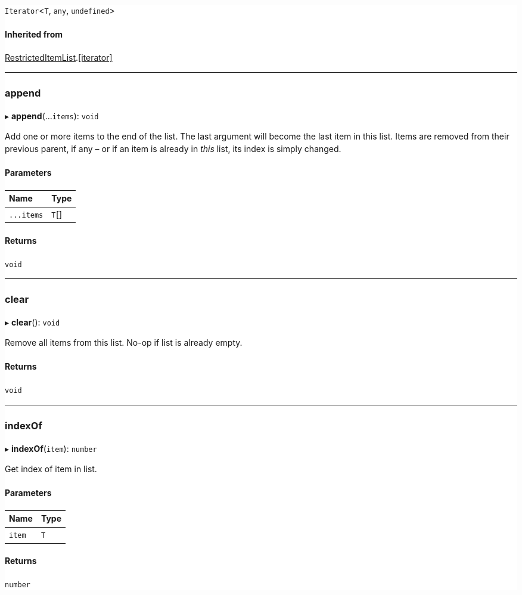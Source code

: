 `Iterator`<`T`, `any`, `undefined`\>

#### Inherited from

[RestrictedItemList](RestrictedItemList.md).[[iterator]](RestrictedItemList.md#[iterator])

___

### <a id="append" name="append"></a> append

▸ **append**(...`items`): `void`

Add one or more items to the end of the list. The last argument will become the last item in this list. Items are
removed from their previous parent, if any – or if an item is already in *this* list, its index is simply changed.

#### Parameters

| Name | Type |
| :------ | :------ |
| `...items` | `T`[] |

#### Returns

`void`

___

### <a id="clear" name="clear"></a> clear

▸ **clear**(): `void`

Remove all items from this list. No-op if list is already empty.

#### Returns

`void`

___

### <a id="indexOf" name="indexOf"></a> indexOf

▸ **indexOf**(`item`): `number`

Get index of item in list.

#### Parameters

| Name | Type |
| :------ | :------ |
| `item` | `T` |

#### Returns

`number`

